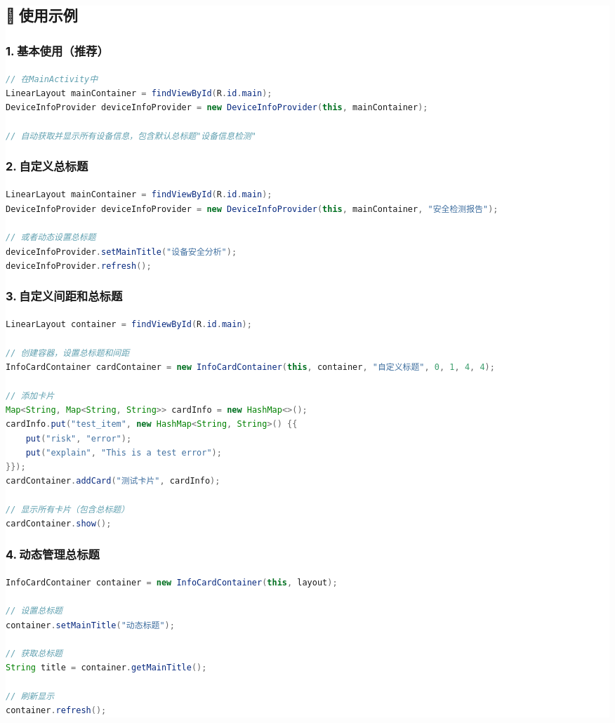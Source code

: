 ## 🚀 使用示例

### 1. 基本使用（推荐）
```java
// 在MainActivity中
LinearLayout mainContainer = findViewById(R.id.main);
DeviceInfoProvider deviceInfoProvider = new DeviceInfoProvider(this, mainContainer);

// 自动获取并显示所有设备信息，包含默认总标题"设备信息检测"
```

### 2. 自定义总标题
```java
LinearLayout mainContainer = findViewById(R.id.main);
DeviceInfoProvider deviceInfoProvider = new DeviceInfoProvider(this, mainContainer, "安全检测报告");

// 或者动态设置总标题
deviceInfoProvider.setMainTitle("设备安全分析");
deviceInfoProvider.refresh();
```

### 3. 自定义间距和总标题
```java
LinearLayout container = findViewById(R.id.main);

// 创建容器，设置总标题和间距
InfoCardContainer cardContainer = new InfoCardContainer(this, container, "自定义标题", 0, 1, 4, 4);

// 添加卡片
Map<String, Map<String, String>> cardInfo = new HashMap<>();
cardInfo.put("test_item", new HashMap<String, String>() {{
    put("risk", "error");
    put("explain", "This is a test error");
}});
cardContainer.addCard("测试卡片", cardInfo);

// 显示所有卡片（包含总标题）
cardContainer.show();
```

### 4. 动态管理总标题
```java
InfoCardContainer container = new InfoCardContainer(this, layout);

// 设置总标题
container.setMainTitle("动态标题");

// 获取总标题
String title = container.getMainTitle();

// 刷新显示
container.refresh();
```

